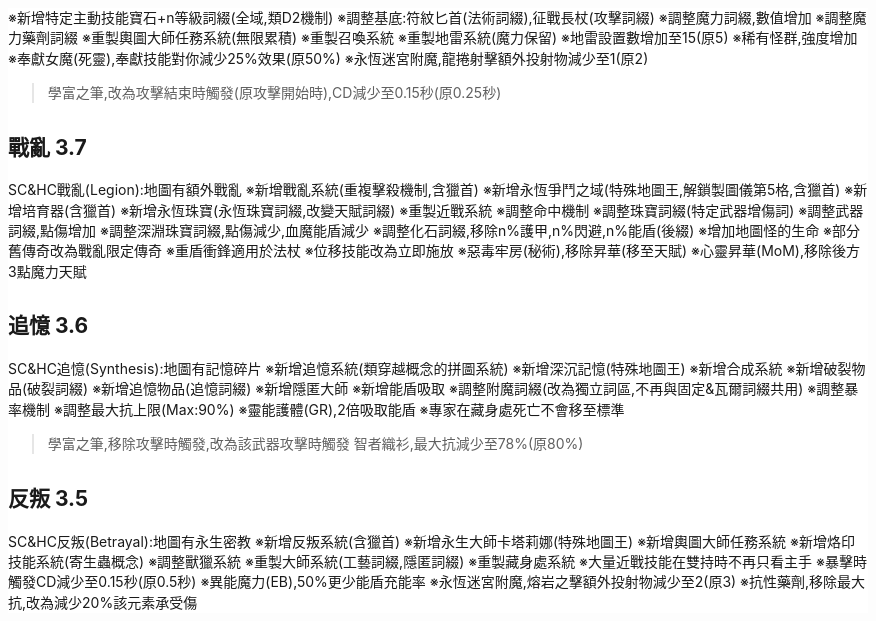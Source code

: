 ※新增特定主動技能寶石+n等級詞綴(全域,類D2機制)
※調整基底:符紋匕首(法術詞綴),征戰長杖(攻擊詞綴)
※調整魔力詞綴,數值增加
※調整魔力藥劑詞綴
※重製輿圖大師任務系統(無限累積)
※重製召喚系統
※重製地雷系統(魔力保留)
※地雷設置數增加至15(原5)
※稀有怪群,強度增加
※奉獻女魔(死靈),奉獻技能對你減少25%效果(原50%)
※永恆迷宮附魔,龍捲射擊額外投射物減少至1(原2)
> 學富之筆,改為攻擊結束時觸發(原攻擊開始時),CD減少至0.15秒(原0.25秒)
## 戰亂 3.7
SC&HC戰亂(Legion):地圖有額外戰亂
※新增戰亂系統(重複擊殺機制,含獵首)
※新增永恆爭鬥之域(特殊地圖王,解鎖製圖儀第5格,含獵首)
※新增培育器(含獵首)
※新增永恆珠寶(永恆珠寶詞綴,改變天賦詞綴)
※重製近戰系統
※調整命中機制
※調整珠寶詞綴(特定武器增傷詞)
※調整武器詞綴,點傷增加
※調整深淵珠寶詞綴,點傷減少,血魔能盾減少
※調整化石詞綴,移除n%護甲,n%閃避,n%能盾(後綴)
※增加地圖怪的生命
※部分舊傳奇改為戰亂限定傳奇
※重盾衝鋒適用於法杖
※位移技能改為立即施放
※惡毒牢房(秘術),移除昇華(移至天賦)
※心靈昇華(MoM),移除後方3點魔力天賦
## 追憶 3.6
SC&HC追憶(Synthesis):地圖有記憶碎片
※新增追憶系統(類穿越概念的拼圖系統)
※新增深沉記憶(特殊地圖王)
※新增合成系統
※新增破裂物品(破裂詞綴)
※新增追憶物品(追憶詞綴)
※新增隱匿大師
※新增能盾吸取
※調整附魔詞綴(改為獨立詞區,不再與固定&瓦爾詞綴共用)
※調整暴率機制
※調整最大抗上限(Max:90%)
※靈能護體(GR),2倍吸取能盾
※專家在藏身處死亡不會移至標準
> 學富之筆,移除攻擊時觸發,改為該武器攻擊時觸發
> 智者織衫,最大抗減少至78%(原80%)
## 反叛 3.5
SC&HC反叛(Betrayal):地圖有永生密教
※新增反叛系統(含獵首)
※新增永生大師卡塔莉娜(特殊地圖王)
※新增輿圖大師任務系統
※新增烙印技能系統(寄生蟲概念)
※調整獸獵系統
※重製大師系統(工藝詞綴,隱匿詞綴)
※重製藏身處系統
※大量近戰技能在雙持時不再只看主手
※暴擊時觸發CD減少至0.15秒(原0.5秒)
※異能魔力(EB),50%更少能盾充能率
※永恆迷宮附魔,熔岩之擊額外投射物減少至2(原3)
※抗性藥劑,移除最大抗,改為減少20%該元素承受傷